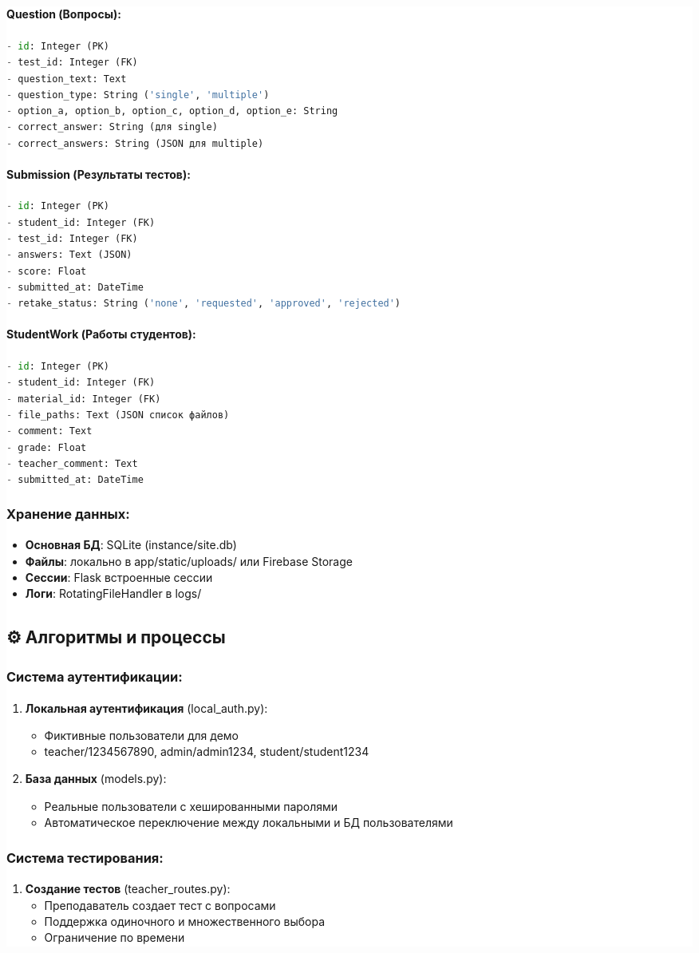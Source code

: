 #### Question (Вопросы):
```python
- id: Integer (PK)
- test_id: Integer (FK)
- question_text: Text
- question_type: String ('single', 'multiple')
- option_a, option_b, option_c, option_d, option_e: String
- correct_answer: String (для single)
- correct_answers: String (JSON для multiple)
```

#### Submission (Результаты тестов):
```python
- id: Integer (PK)
- student_id: Integer (FK)
- test_id: Integer (FK)
- answers: Text (JSON)
- score: Float
- submitted_at: DateTime
- retake_status: String ('none', 'requested', 'approved', 'rejected')
```

#### StudentWork (Работы студентов):
```python
- id: Integer (PK)
- student_id: Integer (FK)
- material_id: Integer (FK)
- file_paths: Text (JSON список файлов)
- comment: Text
- grade: Float
- teacher_comment: Text
- submitted_at: DateTime
```

### Хранение данных:
- **Основная БД**: SQLite (instance/site.db)
- **Файлы**: локально в app/static/uploads/ или Firebase Storage
- **Сессии**: Flask встроенные сессии
- **Логи**: RotatingFileHandler в logs/

## ⚙️ Алгоритмы и процессы

### Система аутентификации:
1. **Локальная аутентификация** (local_auth.py):
   - Фиктивные пользователи для демо
   - teacher/1234567890, admin/admin1234, student/student1234

2. **База данных** (models.py):
   - Реальные пользователи с хешированными паролями
   - Автоматическое переключение между локальными и БД пользователями

### Система тестирования:
1. **Создание тестов** (teacher_routes.py):
   - Преподаватель создает тест с вопросами
   - Поддержка одиночного и множественного выбора
   - Ограничение по времени
